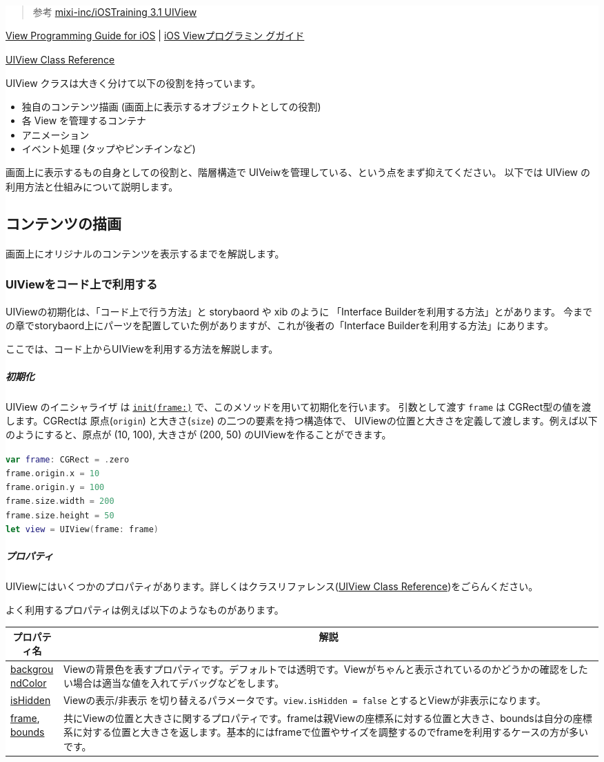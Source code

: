 > 参考 [mixi-inc/iOSTraining 3.1 UIView](https://github.com/mixi-inc/iOSTraining/wiki/3.1-UIView)

[View Programming Guide for iOS](https://developer.apple.com/library/content/documentation/WindowsViews/Conceptual/ViewPG_iPhoneOS/WindowsandViews/WindowsandViews.html) | [iOS Viewプログラミン グガイド](https://developer.apple.com/jp/devcenter/ios/library/documentation/ViewPG_iPhoneOS.pdf)

[UIView Class Reference](https://developer.apple.com/reference/uikit/uiview)

UIView クラスは大きく分けて以下の役割を持っています。

- 独自のコンテンツ描画 (画面上に表示するオブジェクトとしての役割)
- 各 View を管理するコンテナ
- アニメーション
- イベント処理 (タップやピンチインなど)

画面上に表示するもの自身としての役割と、階層構造で UIVeiwを管理している、という点をまず抑えてください。
以下では UIView の利用方法と仕組みについて説明します。

## コンテンツの描画

画面上にオリジナルのコンテンツを表示するまでを解説します。

### UIViewをコード上で利用する

UIViewの初期化は、「コード上で行う方法」と storybaord や xib のように 「Interface Builderを利用する方法」とがあります。
今までの章でstorybaord上にパーツを配置していた例がありますが、これが後者の「Interface Builderを利用する方法」にあります。

ここでは、コード上からUIViewを利用する方法を解説します。

##### 初期化

UIView のイニシャライザ は [`init(frame:)`](https://developer.apple.com/reference/uikit/uiview/1622488-init) で、このメソッドを用いて初期化を行います。
引数として渡す `frame` は CGRect型の値を渡します。CGRectは 原点(`origin`) と大きさ(`size`) の二つの要素を持つ構造体で、 UIViewの位置と大きさを定義して渡します。例えば以下のようにすると、原点が (10, 100), 大きさが (200, 50) のUIViewを作ることができます。

```swift
var frame: CGRect = .zero
frame.origin.x = 10
frame.origin.y = 100
frame.size.width = 200
frame.size.height = 50
let view = UIView(frame: frame)
```

##### プロパティ

UIViewにはいくつかのプロパティがあります。詳しくはクラスリファレンス([UIView Class Reference](https://developer.apple.com/reference/uikit/uiview))をごらんください。

よく利用するプロパティは例えば以下のようなものがあります。

| プロパティ名 | 解説 |
| ----------- | ---- |
| [backgroundColor](https://developer.apple.com/reference/uikit/uiview/1622591-backgroundcolor) | Viewの背景色を表すプロパティです。デフォルトでは透明です。Viewがちゃんと表示されているのかどうかの確認をしたい場合は適当な値を入れてデバッグなどをします。 |
| [isHidden](https://developer.apple.com/reference/uikit/uiview/1622585-ishidden) | Viewの表示/非表示 を切り替えるパラメータです。`view.isHidden = false` とするとViewが非表示になります。　|
| [frame](https://developer.apple.com/reference/uikit/uiview/1622621-frame),  [bounds](https://developer.apple.com/reference/uikit/uiview/1622580-bounds) | 共にViewの位置と大きさに関するプロパティです。frameは親Viewの座標系に対する位置と大きさ、boundsは自分の座標系に対する位置と大きさを返します。基本的にはframeで位置やサイズを調整するのでframeを利用するケースの方が多いです。 |
